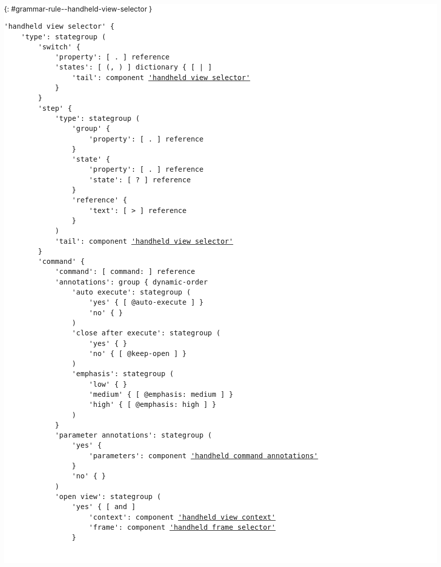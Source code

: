 {: #grammar-rule--handheld-view-selector }
<div class="language-js highlighter-rouge">
<div class="highlight">
<pre class="highlight language-js code-custom">
'<span class="token string">handheld view selector</span>' {
	'<span class="token string">type</span>': stategroup (
		'<span class="token string">switch</span>' {
			'<span class="token string">property</span>': [ <span class="token operator">.</span> ] reference
			'<span class="token string">states</span>': [ <span class="token operator">(</span>, <span class="token operator">)</span> ] dictionary { [ <span class="token operator">|</span> ]
				'<span class="token string">tail</span>': component <a href="#grammar-rule--handheld-view-selector">'handheld view selector'</a>
			}
		}
		'<span class="token string">step</span>' {
			'<span class="token string">type</span>': stategroup (
				'<span class="token string">group</span>' {
					'<span class="token string">property</span>': [ <span class="token operator">.</span> ] reference
				}
				'<span class="token string">state</span>' {
					'<span class="token string">property</span>': [ <span class="token operator">.</span> ] reference
					'<span class="token string">state</span>': [ <span class="token operator">?</span> ] reference
				}
				'<span class="token string">reference</span>' {
					'<span class="token string">text</span>': [ <span class="token operator">></span> ] reference
				}
			)
			'<span class="token string">tail</span>': component <a href="#grammar-rule--handheld-view-selector">'handheld view selector'</a>
		}
		'<span class="token string">command</span>' {
			'<span class="token string">command</span>': [ <span class="token operator">command:</span> ] reference
			'<span class="token string">annotations</span>': group { dynamic-order
				'<span class="token string">auto execute</span>': stategroup (
					'<span class="token string">yes</span>' { [ <span class="token operator">@auto-execute</span> ] }
					'<span class="token string">no</span>' { }
				)
				'<span class="token string">close after execute</span>': stategroup (
					'<span class="token string">yes</span>' { }
					'<span class="token string">no</span>' { [ <span class="token operator">@keep-open</span> ] }
				)
				'<span class="token string">emphasis</span>': stategroup (
					'<span class="token string">low</span>' { }
					'<span class="token string">medium</span>' { [ <span class="token operator">@emphasis:</span> <span class="token operator">medium</span> ] }
					'<span class="token string">high</span>' { [ <span class="token operator">@emphasis:</span> <span class="token operator">high</span> ] }
				)
			}
			'<span class="token string">parameter annotations</span>': stategroup (
				'<span class="token string">yes</span>' {
					'<span class="token string">parameters</span>': component <a href="#grammar-rule--handheld-command-annotations">'handheld command annotations'</a>
				}
				'<span class="token string">no</span>' { }
			)
			'<span class="token string">open view</span>': stategroup (
				'<span class="token string">yes</span>' { [ <span class="token operator">and</span> ]
					'<span class="token string">context</span>': component <a href="#grammar-rule--handheld-view-context">'handheld view context'</a>
					'<span class="token string">frame</span>': component <a href="#grammar-rule--handheld-frame-selector">'handheld frame selector'</a>
				}